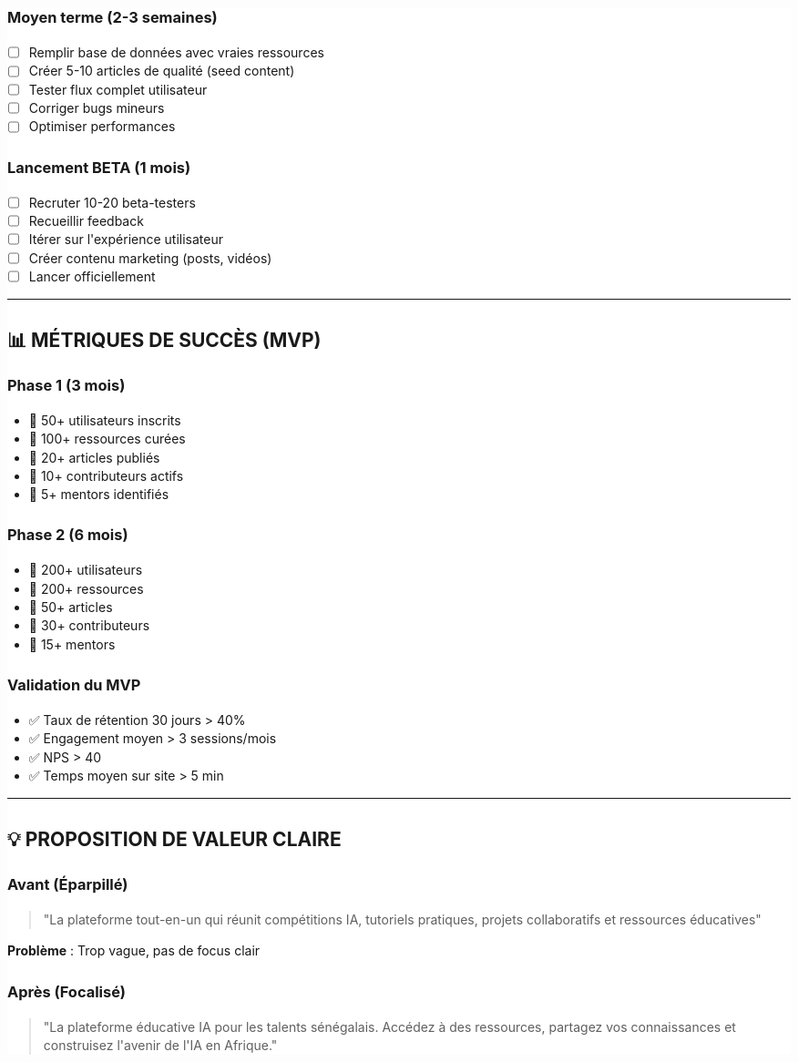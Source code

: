 ### **Moyen terme (2-3 semaines)**
- [ ] Remplir base de données avec vraies ressources
- [ ] Créer 5-10 articles de qualité (seed content)
- [ ] Tester flux complet utilisateur
- [ ] Corriger bugs mineurs
- [ ] Optimiser performances

### **Lancement BETA (1 mois)**
- [ ] Recruter 10-20 beta-testers
- [ ] Recueillir feedback
- [ ] Itérer sur l'expérience utilisateur
- [ ] Créer contenu marketing (posts, vidéos)
- [ ] Lancer officiellement

---

## 📊 MÉTRIQUES DE SUCCÈS (MVP)

### **Phase 1 (3 mois)**
- 🎯 50+ utilisateurs inscrits
- 🎯 100+ ressources curées
- 🎯 20+ articles publiés
- 🎯 10+ contributeurs actifs
- 🎯 5+ mentors identifiés

### **Phase 2 (6 mois)**
- 🎯 200+ utilisateurs
- 🎯 200+ ressources
- 🎯 50+ articles
- 🎯 30+ contributeurs
- 🎯 15+ mentors

### **Validation du MVP**
- ✅ Taux de rétention 30 jours > 40%
- ✅ Engagement moyen > 3 sessions/mois
- ✅ NPS > 40
- ✅ Temps moyen sur site > 5 min

---

## 💡 PROPOSITION DE VALEUR CLAIRE

### **Avant** (Éparpillé)
> "La plateforme tout-en-un qui réunit compétitions IA, tutoriels pratiques, projets collaboratifs et ressources éducatives"

**Problème** : Trop vague, pas de focus clair

### **Après** (Focalisé)
> "La plateforme éducative IA pour les talents sénégalais. Accédez à des ressources, partagez vos connaissances et construisez l'avenir de l'IA en Afrique."
